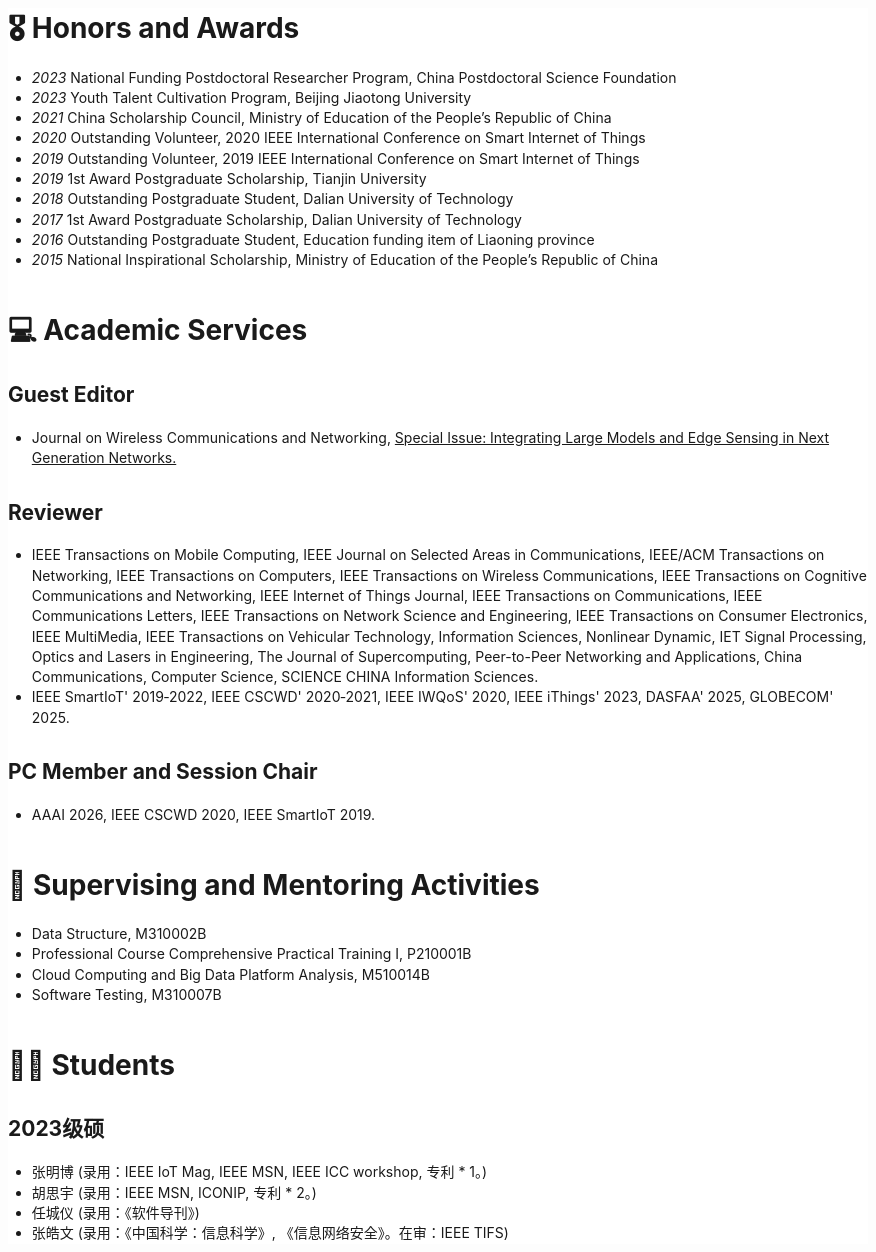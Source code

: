 # 🎖 Honors and Awards
- *2023* National Funding Postdoctoral Researcher Program, China Postdoctoral Science Foundation
- *2023* Youth Talent Cultivation Program, Beijing Jiaotong University
- *2021* China Scholarship Council, Ministry of Education of the People’s Republic of China
- *2020* Outstanding Volunteer, 2020 IEEE International Conference on Smart Internet of Things
- *2019* Outstanding Volunteer, 2019 IEEE International Conference on Smart Internet of Things
- *2019* 1st Award Postgraduate Scholarship, Tianjin University
- *2018* Outstanding Postgraduate Student, Dalian University of Technology
- *2017* 1st Award Postgraduate Scholarship, Dalian University of Technology
- *2016* Outstanding Postgraduate Student, Education funding item of Liaoning province
- *2015* National Inspirational Scholarship, Ministry of Education of the People’s Republic of China

# 💻 Academic Services
## Guest Editor
- Journal on Wireless Communications and Networking, <a href="https://www.springeropen.com/collections/imen?utm_medium=email&utm_source=generic&utm_content=null&utm_term=null&utm_campaign=APSR13638_CON1_GL_PHSS_03HEQ_fhdiacjebi">Special Issue: Integrating Large Models and Edge Sensing in Next Generation Networks.</a>

## Reviewer
- IEEE Transactions on Mobile Computing, IEEE Journal on Selected Areas in Communications, IEEE/ACM Transactions on Networking, IEEE Transactions on Computers, IEEE Transactions on Wireless Communications, IEEE Transactions on Cognitive Communications and Networking, IEEE Internet of Things Journal, IEEE Transactions on Communications, IEEE Communications Letters, IEEE Transactions on Network Science and Engineering, IEEE Transactions on Consumer Electronics, IEEE MultiMedia, IEEE Transactions on Vehicular Technology, Information Sciences, Nonlinear Dynamic, IET Signal Processing, Optics and Lasers in Engineering, The Journal of Supercomputing, Peer-to-Peer Networking and Applications, China Communications, Computer Science, SCIENCE CHINA Information Sciences.
- IEEE SmartIoT' 2019‑2022, IEEE CSCWD' 2020‑2021, IEEE IWQoS' 2020, IEEE iThings' 2023, DASFAA' 2025, GLOBECOM' 2025.

## PC Member and Session Chair
- AAAI 2026, IEEE CSCWD 2020, IEEE SmartIoT 2019. 

# 🏫 Supervising and Mentoring Activities
- Data Structure, M310002B
- Professional Course Comprehensive Practical Training I, P210001B
- Cloud Computing and Big Data Platform Analysis, M510014B
- Software Testing, M310007B

# 🧑‍💻 Students
## 2023级硕
- 张明博 (录用：IEEE IoT Mag, IEEE MSN, IEEE ICC workshop, 专利 * 1。)
- 胡思宇 (录用：IEEE MSN, ICONIP, 专利 * 2。)
- 任城仪 (录用：《软件导刊》)
- 张皓文 (录用：《中国科学：信息科学》, 《信息网络安全》。在审：IEEE TIFS)
  
